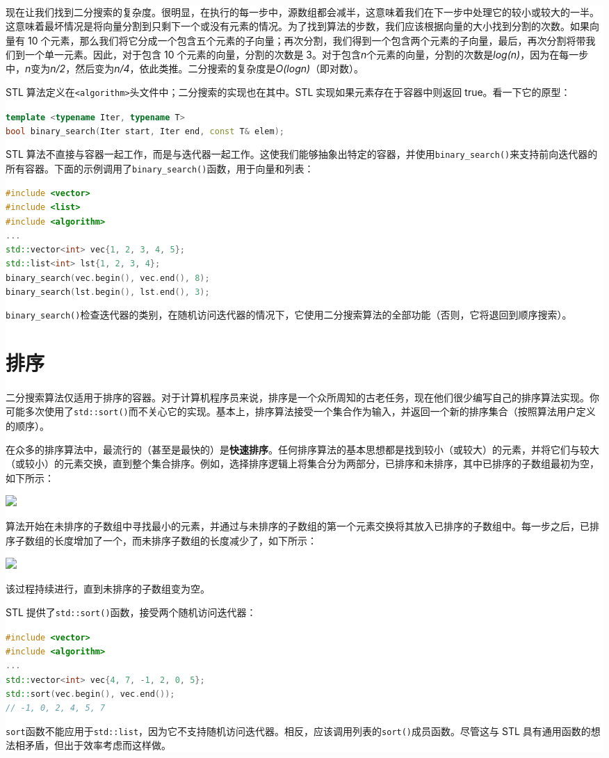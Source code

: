 现在让我们找到二分搜索的复杂度。很明显，在执行的每一步中，源数组都会减半，这意味着我们在下一步中处理它的较小或较大的一半。这意味着最坏情况是将向量分割到只剩下一个或没有元素的情况。为了找到算法的步数，我们应该根据向量的大小找到分割的次数。如果向量有 10 个元素，那么我们将它分成一个包含五个元素的子向量；再次分割，我们得到一个包含两个元素的子向量，最后，再次分割将带我们到一个单一元素。因此，对于包含 10 个元素的向量，分割的次数是 3。对于包含*n*个元素的向量，分割的次数是*log(n)*，因为在每一步中，*n*变为*n/2*，然后变为*n/4*，依此类推。二分搜索的复杂度是*O(logn)*（即对数）。

STL 算法定义在`<algorithm>`头文件中；二分搜索的实现也在其中。STL 实现如果元素存在于容器中则返回 true。看一下它的原型：

```cpp
template <typename Iter, typename T>
bool binary_search(Iter start, Iter end, const T& elem);
```

STL 算法不直接与容器一起工作，而是与迭代器一起工作。这使我们能够抽象出特定的容器，并使用`binary_search()`来支持前向迭代器的所有容器。下面的示例调用了`binary_search()`函数，用于向量和列表：

```cpp
#include <vector>
#include <list>
#include <algorithm>
...
std::vector<int> vec{1, 2, 3, 4, 5};
std::list<int> lst{1, 2, 3, 4};
binary_search(vec.begin(), vec.end(), 8);
binary_search(lst.begin(), lst.end(), 3);
```

`binary_search()`检查迭代器的类别，在随机访问迭代器的情况下，它使用二分搜索算法的全部功能（否则，它将退回到顺序搜索）。

# 排序

二分搜索算法仅适用于排序的容器。对于计算机程序员来说，排序是一个众所周知的古老任务，现在他们很少编写自己的排序算法实现。你可能多次使用了`std::sort()`而不关心它的实现。基本上，排序算法接受一个集合作为输入，并返回一个新的排序集合（按照算法用户定义的顺序）。

在众多的排序算法中，最流行的（甚至是最快的）是**快速排序**。任何排序算法的基本思想都是找到较小（或较大）的元素，并将它们与较大（或较小）的元素交换，直到整个集合排序。例如，选择排序逻辑上将集合分为两部分，已排序和未排序，其中已排序的子数组最初为空，如下所示：

![](img/303865f2-ae26-44a9-bce2-0f8cefb9cc6f.png)

算法开始在未排序的子数组中寻找最小的元素，并通过与未排序的子数组的第一个元素交换将其放入已排序的子数组中。每一步之后，已排序子数组的长度增加了一个，而未排序子数组的长度减少了，如下所示：

![](img/995dc143-d05a-4a3d-b808-de3d058583c5.png)

该过程持续进行，直到未排序的子数组变为空。

STL 提供了`std::sort()`函数，接受两个随机访问迭代器：

```cpp
#include <vector>
#include <algorithm>
...
std::vector<int> vec{4, 7, -1, 2, 0, 5};
std::sort(vec.begin(), vec.end());
// -1, 0, 2, 4, 5, 7
```

`sort`函数不能应用于`std::list`，因为它不支持随机访问迭代器。相反，应该调用列表的`sort()`成员函数。尽管这与 STL 具有通用函数的想法相矛盾，但出于效率考虑而这样做。
